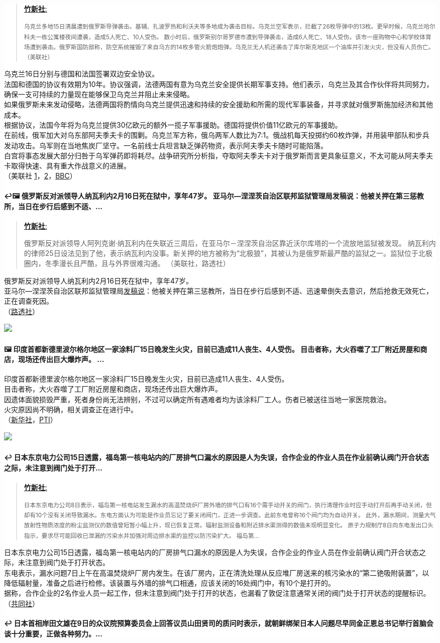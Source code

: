 <div class="rsshub-quote"><blockquote>                                    <p><a href="https://t.me/tnews365/29643"><b>竹新社</b>:</a></p>                                    <p><small>乌克兰多地15日清晨遭到俄罗斯导弹袭击。基辅、扎波罗热和利沃夫等多地成为袭击目标。乌克兰空军表示，拦截了26枚导弹中的13枚。更早时候，乌克兰哈尔科夫一栋公寓楼夜间遭袭，造成5人死亡、10人受伤。 数小时后，俄罗斯别尔哥罗德市遭到导弹袭击，造成6人死亡、18人受伤。该市一座购物中心和学校体育场遭到袭击。俄罗斯国防部称，防空系统摧毁了来自乌方的14枚多管火箭炮炮弹。乌克兰无人机还袭击了库尔斯克地区一个油库并引发火灾，但没有人员伤亡。 （美联社）</small></p>                                                                    </blockquote></div><p>乌克兰16日分别与德国和法国签署双边安全协议。<br>法国和德国的协议有效期为10年。协议强调，法德两国有意为乌克兰安全提供长期军事支持。他们表示，乌克兰及其合作伙伴将共同努力，确保一支可持续的力量现在能够保卫乌克兰并阻止未来侵略。<br>如果俄罗斯未来发动侵略，法德两国将酌情向乌克兰提供迅速和持续的安全援助和所需的现代军事装备，并寻求就对俄罗斯施加经济和其他成本。<br>根据协议，法国今年将为乌克兰提供30亿欧元的额外一揽子军事援助。德国将提供价值11亿欧元的军事援助。<br>在前线，俄军加大对乌东部阿夫季夫卡的围剿。乌克兰军方称，俄乌两军人数比为7:1。俄战机每天投掷约60枚炸弹，并用装甲部队和步兵发动攻击。乌军则在当地焦炭厂坚守。一名前线士兵坦言缺乏弹药物资，表示阿夫季夫卡随时可能陷落。<br>白宫将事态发展大部分归咎于乌军弹药即将耗尽。战争研究所分析指，夺取阿夫季夫卡对于俄罗斯而言更具象征意义，不太可能从阿夫季夫卡取得快速、具有重大作战意义的进展。<br>（美联社 <a href="https://apnews.com/article/russia-ukraine-war-avdiivka-c31eb7439d1983532a3f940061efe6e7" target="_blank" rel="noopener" onclick="return confirm('Open this link?\n\n'+this.href);">1</a>，<a href="https://apnews.com/article/germany-france-ukraine-zelenskyy-security-eefc83817062c5bb5d7a9e16a276aeaf" target="_blank" rel="noopener" onclick="return confirm('Open this link?\n\n'+this.href);">2</a>，<a href="https://www.bbc.co.uk/news/world-europe-68313306" target="_blank" rel="noopener" onclick="return confirm('Open this link?\n\n'+this.href);">BBC</a>）</p>

#### ↩️🖼 俄罗斯反对派领导人纳瓦利内2月16日死在狱中，享年47岁。 亚马尔—涅涅茨自治区联邦监狱管理局发稿说：他被关押在第三惩教所，当日在步行后感到不适、...
<div class="rsshub-quote"><blockquote>                                    <p><a href="https://t.me/tnews365/29109"><b>竹新社</b>:</a></p>                                                                        <p>俄罗斯反对派领导人阿列克谢·纳瓦利内在失联近三周后，在亚马尔－涅涅茨自治区靠近沃尔库塔的一个流放地监狱被发现。 纳瓦利内的律师25日设法见到了他，表示纳瓦利内没事。新关押的地方被称为“北极狼”，其被认为是俄罗斯最严酷的监狱之一。监狱位于北极圈内，冬季漫长且严酷，且与外界很难沟通。 （美联社，路透社）</p>                                </blockquote></div><p>俄罗斯反对派领导人纳瓦利内2月16日死在狱中，享年47岁。<br>亚马尔—涅涅茨自治区联邦监狱管理局<a href="https://www.reuters.com/world/europe/russian-prison-service-statement-about-navalnys-death-2024-02-16/" target="_blank" rel="noopener" onclick="return confirm('Open this link?\n\n'+this.href);">发稿说</a>：他被关押在第三惩教所，当日在步行后感到不适、迅速晕倒失去意识，然后抢救无效死亡，正在调查死因。<br>（<a href="https://www.reuters.com/world/europe/jailed-russian-opposition-leader-navalny-dead-prison-service-2024-02-16/" target="_blank" rel="noopener" onclick="return confirm('Open this link?\n\n'+this.href);">路透社</a>）</p><img src="https://cdn5.cdn-telegram.org/file/mv88ft4pfwo3AjwLdRsYIItHAd6ZKkJgpIMCVf4M0fz2tib1_YdEfifXqm5qy-B7pDqDYz9e3Um63BSHpCxSn7RSWcyv-HYXuZaklSLR-8BifMaiUWOUnGAEb2GmKtq5hdPwRvXvsgkJG5ARAJAPM6aptBP8nuxP7zHYExwIzIlPF_tsDePK_Q7gebsJOIhBcIZX-Sp8jD2xvo4nBEZAQxqGTlJ4uFQSSbO-VIXuRndaP5qOgIf4_NSOAjhjba--WahfU1_svngFxCwFSlYkxvLeFSSbbYpLsnDFrDFEOKRvmHMv1cPv8JmnW7K0p6__y1fEtc29EI8igsynkSjOkw.jpg" referrerpolicy="no-referrer">

#### 🖼 印度首都新德里波尔格尔地区一家涂料厂15日晚发生火灾，目前已造成11人丧生、4人受伤。 目击者称，大火吞噬了工厂附近房屋和商店，现场还传出巨大爆炸声。 ...
<p>印度首都新德里波尔格尔地区一家涂料厂15日晚发生火灾，目前已造成11人丧生、4人受伤。<br>目击者称，大火吞噬了工厂附近房屋和商店，现场还传出巨大爆炸声。<br>因遗体面貌损毁严重，死者身份尚无法辨别，不过可以确定所有遇难者均为该涂料厂工人。伤者已被送往当地一家医院救治。<br>火灾原因尚不明确，相关调查正在进行中。<br>（<a href="http://www.news.cn/world/20240216/0ec8160ebc234d9c9ef9e71c8dcce9c7/c.html" target="_blank" rel="noopener" onclick="return confirm('Open this link?\n\n'+this.href);">新华社</a>，<a href="https://www.ptinews.com/stories-detail/national/Delhi-factory-fire--Death-toll-climbs-to-11/1294466/0" target="_blank" rel="noopener" onclick="return confirm('Open this link?\n\n'+this.href);">PTI</a>）</p><img src="https://cdn5.cdn-telegram.org/file/a31sjOmLaGXfBCp1gy2vxqsmHBU0Fkpn3jWny_EuQD711u6wiP-HUJDdFYK7QaXhPhX_5Bbplq98ls-TjsExiAnwAnFrS5w0pPOsMybuU8UxoO-qm6L4eHJoFRNXpMrt05L2Du1-FVTfBmRMIp9nXa363bK6nhYOLOnuqemVvPcbKP_MieJZgGEFMsDeInV2EnDtA4UDICEzfRLQ0g6-p8fw1ElttAgotpE_CGiudnfInY0CMrCTyuvAqpadA1gSnYHedJcN7un3mf80jSxls_uNRCfl-wLcTw3eXbeojAqIKUOUyQJrkMNn_hVHzpW8b7RH9BUikwBOLlJcnCrjvw.jpg" referrerpolicy="no-referrer">

#### ↩️ 日本东京电力公司15日透露，福岛第一核电站内的厂房排气口漏水的原因是人为失误，合作企业的作业人员在作业前确认阀门开合状态之际，未注意到阀门处于打开...
<div class="rsshub-quote"><blockquote>                                    <p><a href="https://t.me/tnews365/29600"><b>竹新社</b>:</a></p>                                    <p><small>日本东京电力公司8日表示，福岛第一核电站发生漏水的高温焚烧炉厂房外墙的排气口有16个需手动开关的阀门，执行清理作业时应手动打开后再手动关闭，但却有10个没有关闭导致漏水。东电方面认为可能是作业员忘记了要关闭阀门，正进一步调查。此前东电曾称16个阀门均为自动开关。 此外，漏水期间，测量大气放射性物质浓度的粉尘监测仪的数值曾短暂小幅上升，现已恢复正常。辐射监测设备和附近排水渠测得的数值未现明显变化。 原子力规制厅8日向东电发出口头指示，要求尽可能回收已泄漏的污染水并加强对周边排水渠的监控以防污染扩大。 福岛第…</small></p>                                                                    </blockquote></div><p>日本东京电力公司15日透露，福岛第一核电站内的厂房排气口漏水的原因是人为失误，合作企业的作业人员在作业前确认阀门开合状态之际，未注意到阀门处于打开状态。<br>东电表示，漏水问题7日上午在高温焚烧炉厂房内发生。在该厂房内，正在清洗处理从反应堆厂房送来的核污染水的“第二铯吸附装置”，以降低辐射量，准备之后进行检修。该装置与外墙的排气口相通，应该关闭的16处阀门中，有10个是打开的。<br>据称，合作企业的2名作业人员一起工作，但未注意到阀门处于打开的状态，也漏看了敦促注意通常关闭的阀门处于打开状态的提醒标识。<br>（<a href="https://china.kyodonews.net/news/2024/02/595b73ac1b68.html" target="_blank" rel="noopener" onclick="return confirm('Open this link?\n\n'+this.href);">共同社</a>）</p>

#### ↩️ 日本首相岸田文雄在9日的众议院预算委员会上回答议员山田贤司的质问时表示，就朝鲜绑架日本人问题尽早同金正恩总书记举行首脑会谈十分重要，正做各种努力。...